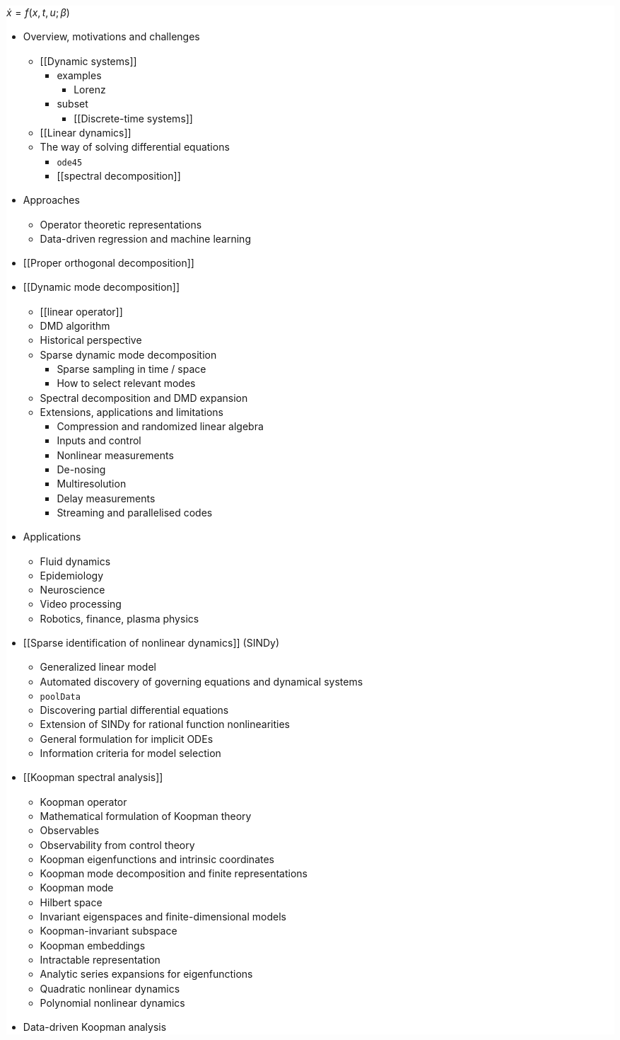 $\dot{x} = f(x,t,u ; \beta)$

- Overview, motivations and challenges
	- [[Dynamic systems]]
		- examples
			- Lorenz
		- subset
			-  [[Discrete-time systems]]
	- [[Linear dynamics]]
	- The way of solving differential equations 
		- `ode45`
		- [[spectral decomposition]]

- Approaches
	- Operator theoretic representations
	- Data-driven regression and machine learning
- [[Proper orthogonal decomposition]]
- [[Dynamic mode decomposition]]
	- [[linear operator]]
	- DMD algorithm
	- Historical perspective
	- Sparse dynamic mode decomposition
		- Sparse sampling in time / space
		- How to select relevant modes 
	- Spectral decomposition and DMD expansion
	- Extensions, applications and limitations
		- Compression and randomized linear algebra
		- Inputs and control
		- Nonlinear measurements
		- De-nosing
		- Multiresolution
		- Delay measurements
		- Streaming and parallelised codes
- Applications
	- Fluid dynamics
	- Epidemiology
	- Neuroscience
	- Video processing
	- Robotics, finance, plasma physics
- [[Sparse identification of nonlinear dynamics]] (SINDy)
	- Generalized linear model
	- Automated discovery of governing equations and dynamical systems
	- `poolData`
	- Discovering partial differential equations
	- Extension of SINDy for rational function nonlinearities
	- General formulation for implicit ODEs
	- Information criteria for model selection
- [[Koopman spectral analysis]]
	- Koopman operator
	- Mathematical formulation of Koopman theory
	- Observables
	- Observability from control theory
	- Koopman eigenfunctions and intrinsic coordinates
	- Koopman mode decomposition and finite representations
	- Koopman mode
	- Hilbert space
	- Invariant eigenspaces and finite-dimensional models
	- Koopman-invariant subspace
	- Koopman embeddings
	- Intractable representation
	- Analytic series expansions for eigenfunctions
	- Quadratic nonlinear dynamics
	- Polynomial nonlinear dynamics
- Data-driven Koopman analysis